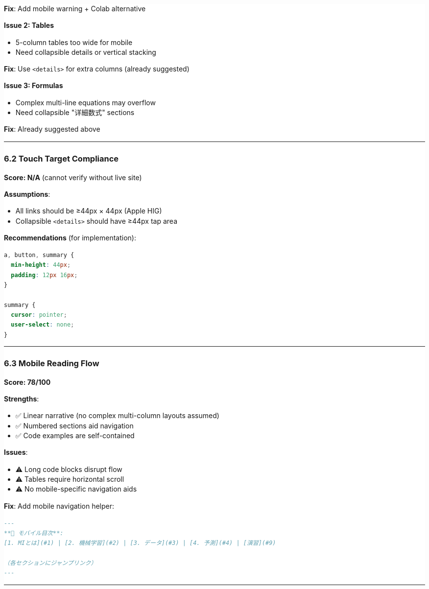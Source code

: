 **Fix**: Add mobile warning + Colab alternative

**Issue 2: Tables**
- 5-column tables too wide for mobile
- Need collapsible details or vertical stacking

**Fix**: Use `<details>` for extra columns (already suggested)

**Issue 3: Formulas**
- Complex multi-line equations may overflow
- Need collapsible "详細数式" sections

**Fix**: Already suggested above

---

### 6.2 Touch Target Compliance

**Score: N/A** (cannot verify without live site)

**Assumptions**:
- All links should be ≥44px × 44px (Apple HIG)
- Collapsible `<details>` should have ≥44px tap area

**Recommendations** (for implementation):
```css
a, button, summary {
  min-height: 44px;
  padding: 12px 16px;
}

summary {
  cursor: pointer;
  user-select: none;
}
```

---

### 6.3 Mobile Reading Flow

**Score: 78/100**

**Strengths**:
- ✅ Linear narrative (no complex multi-column layouts assumed)
- ✅ Numbered sections aid navigation
- ✅ Code examples are self-contained

**Issues**:
- ⚠️ Long code blocks disrupt flow
- ⚠️ Tables require horizontal scroll
- ⚠️ No mobile-specific navigation aids

**Fix**: Add mobile navigation helper:
```markdown
---
**📱 モバイル目次**:
[1. MIとは](#1) | [2. 機械学習](#2) | [3. データ](#3) | [4. 予測](#4) | [演習](#9)

（各セクションにジャンプリンク）
---
```

---